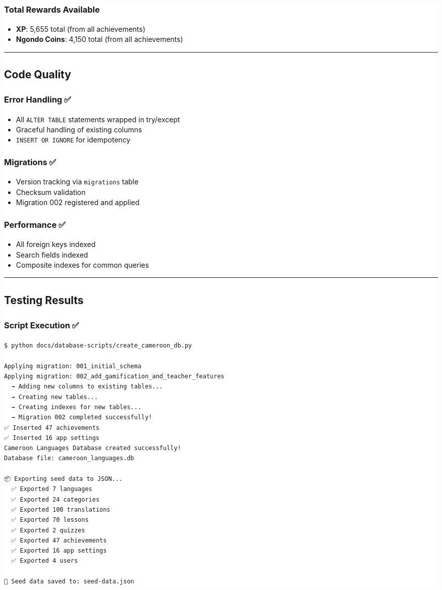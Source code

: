 ### Total Rewards Available
- **XP**: 5,655 total (from all achievements)
- **Ngondo Coins**: 4,150 total (from all achievements)

---

## Code Quality

### Error Handling ✅
- All `ALTER TABLE` statements wrapped in try/except
- Graceful handling of existing columns
- `INSERT OR IGNORE` for idempotency

### Migrations ✅
- Version tracking via `migrations` table
- Checksum validation
- Migration 002 registered and applied

### Performance ✅
- All foreign keys indexed
- Search fields indexed
- Composite indexes for common queries

---

## Testing Results

### Script Execution ✅
```bash
$ python docs/database-scripts/create_cameroon_db.py

Applying migration: 001_initial_schema
Applying migration: 002_add_gamification_and_teacher_features
  → Adding new columns to existing tables...
  → Creating new tables...
  → Creating indexes for new tables...
  → Migration 002 completed successfully!
✅ Inserted 47 achievements
✅ Inserted 16 app settings
Cameroon Languages Database created successfully!
Database file: cameroon_languages.db

📦 Exporting seed data to JSON...
  ✅ Exported 7 languages
  ✅ Exported 24 categories
  ✅ Exported 100 translations
  ✅ Exported 70 lessons
  ✅ Exported 2 quizzes
  ✅ Exported 47 achievements
  ✅ Exported 16 app settings
  ✅ Exported 4 users

📄 Seed data saved to: seed-data.json
```
